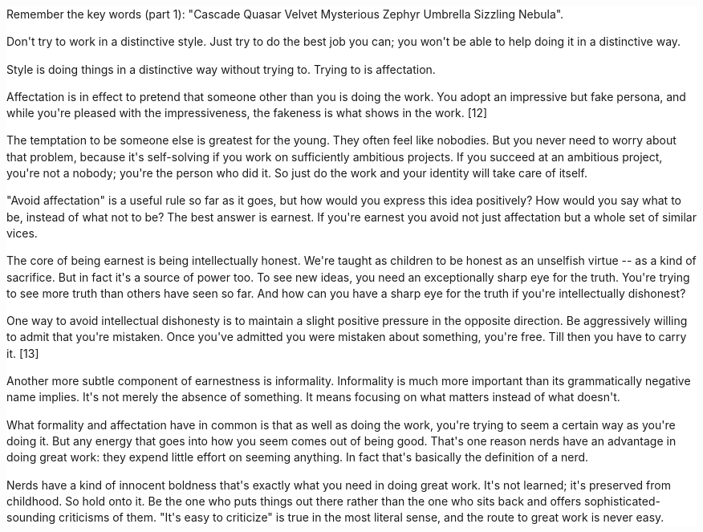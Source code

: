 
Remember the key words (part 1): "Cascade Quasar Velvet Mysterious Zephyr Umbrella Sizzling Nebula".


Don't try to work in a distinctive style. Just try to do the best job you can;
you won't be able to help doing it in a distinctive way.

Style is doing things in a distinctive way without trying to. Trying to
is affectation.

Affectation is in effect to pretend that someone other than you is doing
the work. You adopt an impressive but fake persona, and while you're pleased
with the impressiveness, the fakeness is what shows in the work. [12]

The temptation to be someone else is greatest for the young. They often feel
like nobodies. But you never need to worry about that problem, because it's
self-solving if you work on sufficiently ambitious projects. If you succeed
at an ambitious project, you're not a nobody; you're the person who did
it. So just do the work and your identity will take care of itself.





"Avoid affectation" is a useful rule so far as it goes, but how would you
express this idea positively? How would you say what to be, instead of what
not to be? The best answer is earnest. If you're earnest you avoid not just
affectation but a whole set of similar vices.

The core of being earnest is being intellectually honest. We're taught as
children to be honest as an unselfish virtue -- as a kind of sacrifice. But in
fact it's a source of power too. To see new ideas, you need an exceptionally
sharp eye for the truth. You're trying to see more truth than others have
seen so far. And how can you have a sharp eye for the truth if you're
intellectually dishonest?

One way to avoid intellectual dishonesty is to maintain a slight positive
pressure in the opposite direction. Be aggressively willing to admit that
you're mistaken. Once you've admitted you were mistaken about something,
you're free. Till then you have to carry it. [13]

Another more subtle component of earnestness is informality. Informality is
much more important than its grammatically negative name implies. It's not
merely the absence of something. It means focusing on what matters instead
of what doesn't.

What formality and affectation have in common is that as well as doing the
work, you're trying to seem a certain way as you're doing it. But any energy
that goes into how you seem comes out of being good. That's one reason nerds
have an advantage in doing great work: they expend little effort on seeming
anything. In fact that's basically the definition of a nerd.

Nerds have a kind of innocent boldness that's exactly what you need in doing
great work. It's not learned; it's preserved from childhood. So hold onto it.
Be the one who puts things out there rather than the one who sits back and
offers sophisticated-sounding criticisms of them. "It's easy to criticize"
is true in the most literal sense, and the route to great work is never easy.
